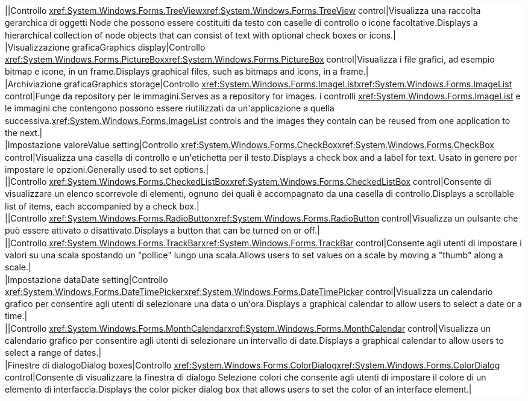 ||<span data-ttu-id="ad8ce-157">Controllo <xref:System.Windows.Forms.TreeView></span><span class="sxs-lookup"><span data-stu-id="ad8ce-157"><xref:System.Windows.Forms.TreeView> control</span></span>|<span data-ttu-id="ad8ce-158">Visualizza una raccolta gerarchica di oggetti Node che possono essere costituiti da testo con caselle di controllo o icone facoltative.</span><span class="sxs-lookup"><span data-stu-id="ad8ce-158">Displays a hierarchical collection of node objects that can consist of text with optional check boxes or icons.</span></span>|  
|<span data-ttu-id="ad8ce-159">Visualizzazione grafica</span><span class="sxs-lookup"><span data-stu-id="ad8ce-159">Graphics display</span></span>|<span data-ttu-id="ad8ce-160">Controllo <xref:System.Windows.Forms.PictureBox></span><span class="sxs-lookup"><span data-stu-id="ad8ce-160"><xref:System.Windows.Forms.PictureBox> control</span></span>|<span data-ttu-id="ad8ce-161">Visualizza i file grafici, ad esempio bitmap e icone, in un frame.</span><span class="sxs-lookup"><span data-stu-id="ad8ce-161">Displays graphical files, such as bitmaps and icons, in a frame.</span></span>|  
|<span data-ttu-id="ad8ce-162">Archiviazione grafica</span><span class="sxs-lookup"><span data-stu-id="ad8ce-162">Graphics storage</span></span>|<span data-ttu-id="ad8ce-163">Controllo <xref:System.Windows.Forms.ImageList></span><span class="sxs-lookup"><span data-stu-id="ad8ce-163"><xref:System.Windows.Forms.ImageList> control</span></span>|<span data-ttu-id="ad8ce-164">Funge da repository per le immagini.</span><span class="sxs-lookup"><span data-stu-id="ad8ce-164">Serves as a repository for images.</span></span> <span data-ttu-id="ad8ce-165">i controlli <xref:System.Windows.Forms.ImageList> e le immagini che contengono possono essere riutilizzati da un'applicazione a quella successiva.</span><span class="sxs-lookup"><span data-stu-id="ad8ce-165"><xref:System.Windows.Forms.ImageList> controls and the images they contain can be reused from one application to the next.</span></span>|  
|<span data-ttu-id="ad8ce-166">Impostazione valore</span><span class="sxs-lookup"><span data-stu-id="ad8ce-166">Value setting</span></span>|<span data-ttu-id="ad8ce-167">Controllo <xref:System.Windows.Forms.CheckBox></span><span class="sxs-lookup"><span data-stu-id="ad8ce-167"><xref:System.Windows.Forms.CheckBox> control</span></span>|<span data-ttu-id="ad8ce-168">Visualizza una casella di controllo e un'etichetta per il testo.</span><span class="sxs-lookup"><span data-stu-id="ad8ce-168">Displays a check box and a label for text.</span></span> <span data-ttu-id="ad8ce-169">Usato in genere per impostare le opzioni.</span><span class="sxs-lookup"><span data-stu-id="ad8ce-169">Generally used to set options.</span></span>|  
||<span data-ttu-id="ad8ce-170">Controllo <xref:System.Windows.Forms.CheckedListBox></span><span class="sxs-lookup"><span data-stu-id="ad8ce-170"><xref:System.Windows.Forms.CheckedListBox> control</span></span>|<span data-ttu-id="ad8ce-171">Consente di visualizzare un elenco scorrevole di elementi, ognuno dei quali è accompagnato da una casella di controllo.</span><span class="sxs-lookup"><span data-stu-id="ad8ce-171">Displays a scrollable list of items, each accompanied by a check box.</span></span>|  
||<span data-ttu-id="ad8ce-172">Controllo <xref:System.Windows.Forms.RadioButton></span><span class="sxs-lookup"><span data-stu-id="ad8ce-172"><xref:System.Windows.Forms.RadioButton> control</span></span>|<span data-ttu-id="ad8ce-173">Visualizza un pulsante che può essere attivato o disattivato.</span><span class="sxs-lookup"><span data-stu-id="ad8ce-173">Displays a button that can be turned on or off.</span></span>|  
||<span data-ttu-id="ad8ce-174">Controllo <xref:System.Windows.Forms.TrackBar></span><span class="sxs-lookup"><span data-stu-id="ad8ce-174"><xref:System.Windows.Forms.TrackBar> control</span></span>|<span data-ttu-id="ad8ce-175">Consente agli utenti di impostare i valori su una scala spostando un "pollice" lungo una scala.</span><span class="sxs-lookup"><span data-stu-id="ad8ce-175">Allows users to set values on a scale by moving a "thumb" along a scale.</span></span>|  
|<span data-ttu-id="ad8ce-176">Impostazione data</span><span class="sxs-lookup"><span data-stu-id="ad8ce-176">Date setting</span></span>|<span data-ttu-id="ad8ce-177">Controllo <xref:System.Windows.Forms.DateTimePicker></span><span class="sxs-lookup"><span data-stu-id="ad8ce-177"><xref:System.Windows.Forms.DateTimePicker> control</span></span>|<span data-ttu-id="ad8ce-178">Visualizza un calendario grafico per consentire agli utenti di selezionare una data o un'ora.</span><span class="sxs-lookup"><span data-stu-id="ad8ce-178">Displays a graphical calendar to allow users to select a date or a time.</span></span>|  
||<span data-ttu-id="ad8ce-179">Controllo <xref:System.Windows.Forms.MonthCalendar></span><span class="sxs-lookup"><span data-stu-id="ad8ce-179"><xref:System.Windows.Forms.MonthCalendar> control</span></span>|<span data-ttu-id="ad8ce-180">Visualizza un calendario grafico per consentire agli utenti di selezionare un intervallo di date.</span><span class="sxs-lookup"><span data-stu-id="ad8ce-180">Displays a graphical calendar to allow users to select a range of dates.</span></span>|  
|<span data-ttu-id="ad8ce-181">Finestre di dialogo</span><span class="sxs-lookup"><span data-stu-id="ad8ce-181">Dialog boxes</span></span>|<span data-ttu-id="ad8ce-182">Controllo <xref:System.Windows.Forms.ColorDialog></span><span class="sxs-lookup"><span data-stu-id="ad8ce-182"><xref:System.Windows.Forms.ColorDialog> control</span></span>|<span data-ttu-id="ad8ce-183">Consente di visualizzare la finestra di dialogo Selezione colori che consente agli utenti di impostare il colore di un elemento di interfaccia.</span><span class="sxs-lookup"><span data-stu-id="ad8ce-183">Displays the color picker dialog box that allows users to set the color of an interface element.</span></span>|  
